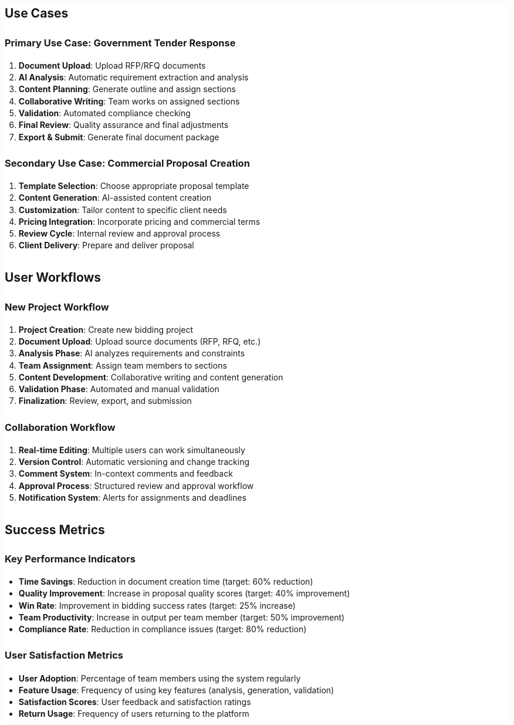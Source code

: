 ## Use Cases

### Primary Use Case: Government Tender Response
1. **Document Upload**: Upload RFP/RFQ documents
2. **AI Analysis**: Automatic requirement extraction and analysis
3. **Content Planning**: Generate outline and assign sections
4. **Collaborative Writing**: Team works on assigned sections
5. **Validation**: Automated compliance checking
6. **Final Review**: Quality assurance and final adjustments
7. **Export & Submit**: Generate final document package

### Secondary Use Case: Commercial Proposal Creation
1. **Template Selection**: Choose appropriate proposal template
2. **Content Generation**: AI-assisted content creation
3. **Customization**: Tailor content to specific client needs
4. **Pricing Integration**: Incorporate pricing and commercial terms
5. **Review Cycle**: Internal review and approval process
6. **Client Delivery**: Prepare and deliver proposal

## User Workflows

### New Project Workflow
1. **Project Creation**: Create new bidding project
2. **Document Upload**: Upload source documents (RFP, RFQ, etc.)
3. **Analysis Phase**: AI analyzes requirements and constraints
4. **Team Assignment**: Assign team members to sections
5. **Content Development**: Collaborative writing and content generation
6. **Validation Phase**: Automated and manual validation
7. **Finalization**: Review, export, and submission

### Collaboration Workflow
1. **Real-time Editing**: Multiple users can work simultaneously
2. **Version Control**: Automatic versioning and change tracking
3. **Comment System**: In-context comments and feedback
4. **Approval Process**: Structured review and approval workflow
5. **Notification System**: Alerts for assignments and deadlines

## Success Metrics

### Key Performance Indicators
- **Time Savings**: Reduction in document creation time (target: 60% reduction)
- **Quality Improvement**: Increase in proposal quality scores (target: 40% improvement)
- **Win Rate**: Improvement in bidding success rates (target: 25% increase)
- **Team Productivity**: Increase in output per team member (target: 50% improvement)
- **Compliance Rate**: Reduction in compliance issues (target: 80% reduction)

### User Satisfaction Metrics
- **User Adoption**: Percentage of team members using the system regularly
- **Feature Usage**: Frequency of using key features (analysis, generation, validation)
- **Satisfaction Scores**: User feedback and satisfaction ratings
- **Return Usage**: Frequency of users returning to the platform

